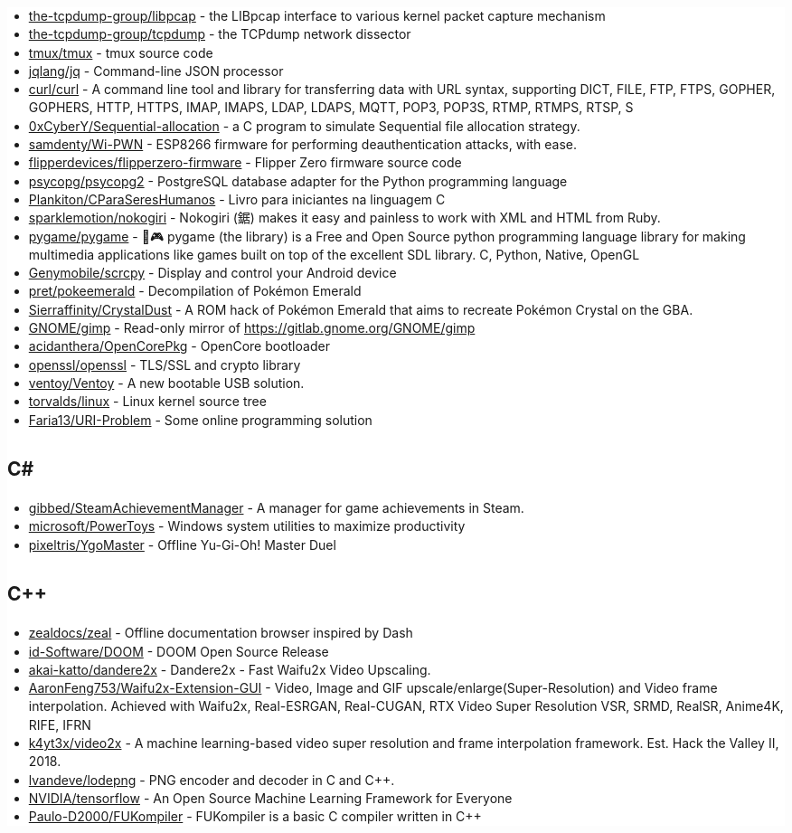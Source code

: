- [the-tcpdump-group/libpcap](https://github.com/the-tcpdump-group/libpcap) - the LIBpcap interface to various kernel packet capture mechanism
- [the-tcpdump-group/tcpdump](https://github.com/the-tcpdump-group/tcpdump) - the TCPdump network dissector
- [tmux/tmux](https://github.com/tmux/tmux) - tmux source code
- [jqlang/jq](https://github.com/jqlang/jq) - Command-line JSON processor
- [curl/curl](https://github.com/curl/curl) - A command line tool and library for transferring data with URL syntax, supporting DICT, FILE, FTP, FTPS, GOPHER, GOPHERS, HTTP, HTTPS, IMAP, IMAPS, LDAP, LDAPS, MQTT, POP3, POP3S, RTMP, RTMPS, RTSP, S
- [0xCyberY/Sequential-allocation](https://github.com/0xCyberY/Sequential-allocation) - a C program to simulate Sequential file allocation strategy.
- [samdenty/Wi-PWN](https://github.com/samdenty/Wi-PWN) - ESP8266 firmware for performing deauthentication attacks, with ease.
- [flipperdevices/flipperzero-firmware](https://github.com/flipperdevices/flipperzero-firmware) - Flipper Zero firmware source code
- [psycopg/psycopg2](https://github.com/psycopg/psycopg2) - PostgreSQL database adapter for the Python programming language
- [Plankiton/CParaSeresHumanos](https://github.com/Plankiton/CParaSeresHumanos) - Livro para iniciantes na linguagem C
- [sparklemotion/nokogiri](https://github.com/sparklemotion/nokogiri) - Nokogiri (鋸) makes it easy and painless to work with XML and HTML from Ruby.
- [pygame/pygame](https://github.com/pygame/pygame) - 🐍🎮 pygame (the library) is a Free and Open Source python programming language library for making multimedia applications like games built on top of the excellent SDL library. C, Python, Native, OpenGL
- [Genymobile/scrcpy](https://github.com/Genymobile/scrcpy) - Display and control your Android device
- [pret/pokeemerald](https://github.com/pret/pokeemerald) - Decompilation of Pokémon Emerald
- [Sierraffinity/CrystalDust](https://github.com/Sierraffinity/CrystalDust) - A ROM hack of Pokémon Emerald that aims to recreate Pokémon Crystal on the GBA.
- [GNOME/gimp](https://github.com/GNOME/gimp) - Read-only mirror of https://gitlab.gnome.org/GNOME/gimp
- [acidanthera/OpenCorePkg](https://github.com/acidanthera/OpenCorePkg) - OpenCore bootloader
- [openssl/openssl](https://github.com/openssl/openssl) - TLS/SSL and crypto library
- [ventoy/Ventoy](https://github.com/ventoy/Ventoy) - A new bootable USB solution.
- [torvalds/linux](https://github.com/torvalds/linux) - Linux kernel source tree
- [Faria13/URI-Problem](https://github.com/Faria13/URI-Problem) - Some online programming solution

## C# # 

- [gibbed/SteamAchievementManager](https://github.com/gibbed/SteamAchievementManager) - A manager for game achievements in Steam.
- [microsoft/PowerToys](https://github.com/microsoft/PowerToys) - Windows system utilities to maximize productivity
- [pixeltris/YgoMaster](https://github.com/pixeltris/YgoMaster) - Offline Yu-Gi-Oh! Master Duel

## C++ 

- [zealdocs/zeal](https://github.com/zealdocs/zeal) - Offline documentation browser inspired by Dash
- [id-Software/DOOM](https://github.com/id-Software/DOOM) - DOOM Open Source Release
- [akai-katto/dandere2x](https://github.com/akai-katto/dandere2x) - Dandere2x - Fast Waifu2x Video Upscaling.
- [AaronFeng753/Waifu2x-Extension-GUI](https://github.com/AaronFeng753/Waifu2x-Extension-GUI) - Video, Image and GIF upscale/enlarge(Super-Resolution) and Video frame interpolation. Achieved with Waifu2x,  Real-ESRGAN, Real-CUGAN, RTX Video Super Resolution VSR, SRMD, RealSR, Anime4K, RIFE, IFRN
- [k4yt3x/video2x](https://github.com/k4yt3x/video2x) - A machine learning-based video super resolution and frame interpolation framework. Est. Hack the Valley II, 2018.
- [lvandeve/lodepng](https://github.com/lvandeve/lodepng) - PNG encoder and decoder in C and C++.
- [NVIDIA/tensorflow](https://github.com/NVIDIA/tensorflow) - An Open Source Machine Learning Framework for Everyone
- [Paulo-D2000/FUKompiler](https://github.com/Paulo-D2000/FUKompiler) - FUKompiler is a basic C compiler written in C++